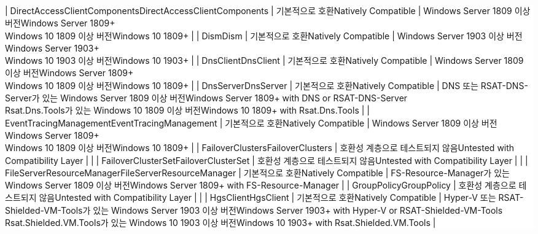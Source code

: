 | <span data-ttu-id="e9c1d-190">DirectAccessClientComponents</span><span class="sxs-lookup"><span data-stu-id="e9c1d-190">DirectAccessClientComponents</span></span>       | <span data-ttu-id="e9c1d-191">기본적으로 호환</span><span class="sxs-lookup"><span data-stu-id="e9c1d-191">Natively Compatible</span></span>                  | <span data-ttu-id="e9c1d-192">Windows Server 1809 이상 버전</span><span class="sxs-lookup"><span data-stu-id="e9c1d-192">Windows Server 1809+</span></span><br><span data-ttu-id="e9c1d-193">Windows 10 1809 이상 버전</span><span class="sxs-lookup"><span data-stu-id="e9c1d-193">Windows 10 1809+</span></span>  |
| <span data-ttu-id="e9c1d-194">Dism</span><span class="sxs-lookup"><span data-stu-id="e9c1d-194">Dism</span></span>                               | <span data-ttu-id="e9c1d-195">기본적으로 호환</span><span class="sxs-lookup"><span data-stu-id="e9c1d-195">Natively Compatible</span></span>                  | <span data-ttu-id="e9c1d-196">Windows Server 1903 이상 버전</span><span class="sxs-lookup"><span data-stu-id="e9c1d-196">Windows Server 1903+</span></span><br><span data-ttu-id="e9c1d-197">Windows 10 1903 이상 버전</span><span class="sxs-lookup"><span data-stu-id="e9c1d-197">Windows 10 1903+</span></span>  |
| <span data-ttu-id="e9c1d-198">DnsClient</span><span class="sxs-lookup"><span data-stu-id="e9c1d-198">DnsClient</span></span>                          | <span data-ttu-id="e9c1d-199">기본적으로 호환</span><span class="sxs-lookup"><span data-stu-id="e9c1d-199">Natively Compatible</span></span>                  | <span data-ttu-id="e9c1d-200">Windows Server 1809 이상 버전</span><span class="sxs-lookup"><span data-stu-id="e9c1d-200">Windows Server 1809+</span></span><br><span data-ttu-id="e9c1d-201">Windows 10 1809 이상 버전</span><span class="sxs-lookup"><span data-stu-id="e9c1d-201">Windows 10 1809+</span></span>  |
| <span data-ttu-id="e9c1d-202">DnsServer</span><span class="sxs-lookup"><span data-stu-id="e9c1d-202">DnsServer</span></span>                          | <span data-ttu-id="e9c1d-203">기본적으로 호환</span><span class="sxs-lookup"><span data-stu-id="e9c1d-203">Natively Compatible</span></span>                  | <span data-ttu-id="e9c1d-204">DNS 또는 RSAT-DNS-Server가 있는 Windows Server 1809 이상 버전</span><span class="sxs-lookup"><span data-stu-id="e9c1d-204">Windows Server 1809+ with DNS or RSAT-DNS-Server</span></span><br><span data-ttu-id="e9c1d-205">Rsat.Dns.Tools가 있는 Windows 10 1809 이상 버전</span><span class="sxs-lookup"><span data-stu-id="e9c1d-205">Windows 10 1809+ with Rsat.Dns.Tools</span></span> |
| <span data-ttu-id="e9c1d-206">EventTracingManagement</span><span class="sxs-lookup"><span data-stu-id="e9c1d-206">EventTracingManagement</span></span>             | <span data-ttu-id="e9c1d-207">기본적으로 호환</span><span class="sxs-lookup"><span data-stu-id="e9c1d-207">Natively Compatible</span></span>                  | <span data-ttu-id="e9c1d-208">Windows Server 1809 이상 버전</span><span class="sxs-lookup"><span data-stu-id="e9c1d-208">Windows Server 1809+</span></span><br><span data-ttu-id="e9c1d-209">Windows 10 1809 이상 버전</span><span class="sxs-lookup"><span data-stu-id="e9c1d-209">Windows 10 1809+</span></span>  |
| <span data-ttu-id="e9c1d-210">FailoverClusters</span><span class="sxs-lookup"><span data-stu-id="e9c1d-210">FailoverClusters</span></span>                   | <span data-ttu-id="e9c1d-211">호환성 계층으로 테스트되지 않음</span><span class="sxs-lookup"><span data-stu-id="e9c1d-211">Untested with Compatibility Layer</span></span>    |                                  |
| <span data-ttu-id="e9c1d-212">FailoverClusterSet</span><span class="sxs-lookup"><span data-stu-id="e9c1d-212">FailoverClusterSet</span></span>                 | <span data-ttu-id="e9c1d-213">호환성 계층으로 테스트되지 않음</span><span class="sxs-lookup"><span data-stu-id="e9c1d-213">Untested with Compatibility Layer</span></span>    |                                  |
| <span data-ttu-id="e9c1d-214">FileServerResourceManager</span><span class="sxs-lookup"><span data-stu-id="e9c1d-214">FileServerResourceManager</span></span>          | <span data-ttu-id="e9c1d-215">기본적으로 호환</span><span class="sxs-lookup"><span data-stu-id="e9c1d-215">Natively Compatible</span></span>                  | <span data-ttu-id="e9c1d-216">FS-Resource-Manager가 있는 Windows Server 1809 이상 버전</span><span class="sxs-lookup"><span data-stu-id="e9c1d-216">Windows Server 1809+ with FS-Resource-Manager</span></span> |
| <span data-ttu-id="e9c1d-217">GroupPolicy</span><span class="sxs-lookup"><span data-stu-id="e9c1d-217">GroupPolicy</span></span>                        | <span data-ttu-id="e9c1d-218">호환성 계층으로 테스트되지 않음</span><span class="sxs-lookup"><span data-stu-id="e9c1d-218">Untested with Compatibility Layer</span></span>    |                                               |
| <span data-ttu-id="e9c1d-219">HgsClient</span><span class="sxs-lookup"><span data-stu-id="e9c1d-219">HgsClient</span></span>                          | <span data-ttu-id="e9c1d-220">기본적으로 호환</span><span class="sxs-lookup"><span data-stu-id="e9c1d-220">Natively Compatible</span></span>                  | <span data-ttu-id="e9c1d-221">Hyper-V 또는 RSAT-Shielded-VM-Tools가 있는 Windows Server 1903 이상 버전</span><span class="sxs-lookup"><span data-stu-id="e9c1d-221">Windows Server 1903+ with Hyper-V or RSAT-Shielded-VM-Tools</span></span><br><span data-ttu-id="e9c1d-222">Rsat.Shielded.VM.Tools가 있는 Windows 10 1903 이상 버전</span><span class="sxs-lookup"><span data-stu-id="e9c1d-222">Windows 10 1903+ with Rsat.Shielded.VM.Tools</span></span> |